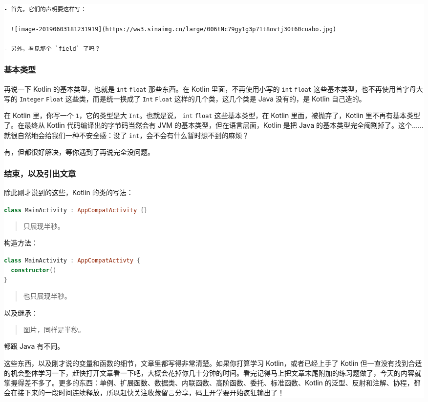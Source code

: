     - 首先，它们的声明要这样写：

      ![image-20190603181231919](https://ww3.sinaimg.cn/large/006tNc79gy1g3p71t8ovtj30t60cuabo.jpg)

    - 另外，看见那个 `field` 了吗？

  ### 基本类型

  再说一下 Kotlin 的基本类型，也就是 `int` `float` 那些东西。在 Kotlin 里面，不再使用小写的 `int` `float` 这些基本类型，也不再使用首字母大写的 `Integer` `Float` 这些类，而是统一换成了 `Int` `Float` 这样的几个类，这几个类是 Java 没有的，是 Kotlin 自己造的。

  在 Kotlin 里，你写一个 `1`，它的类型是大 `Int`。也就是说， `int` `float` 这些基本类型，在 Kotlin 里面，被抛弃了，Kotlin 里不再有基本类型了。在最终从 Kotlin 代码编译出的字节码当然会有 JVM 的基本类型，但在语言层面，Kotlin 是把 Java 的基本类型完全阉割掉了。这个……就很自然地会给我们一种不安全感：没了 `int`，会不会有什么暂时想不到的麻烦？
  
  有，但都很好解决，等你遇到了再说完全没问题。

  ### 结束，以及引出文章

  除此刚才说到的这些，Kotlin 的类的写法：
  
  ```kotlin
  class MainActivity : AppCompatActivity {}
  ```
  
  > 只展现半秒。

  构造方法：
  
  ```kotlin
  class MainActivity : AppCompatActivty {
    constructor()
}
  ```

  > 也只展现半秒。

  以及继承：
  
  > 图片，同样是半秒。
  
  都跟 Java 有不同。
  
  这些东西，以及刚才说的变量和函数的细节，文章里都写得非常清楚。如果你打算学习 Kotlin，或者已经上手了 Kotlin 但一直没有找到合适的机会整体学习一下，赶快打开文章看一下吧，大概会花掉你几十分钟的时间。看完记得马上把文章末尾附加的练习题做了，今天的内容就掌握得差不多了。更多的东西：单例、扩展函数、数据类、内联函数、高阶函数、委托、标准函数、Kotlin 的泛型、反射和注解、协程，都会在接下来的一段时间连续释放，所以赶快关注收藏留言分享，码上开学要开始疯狂输出了！

